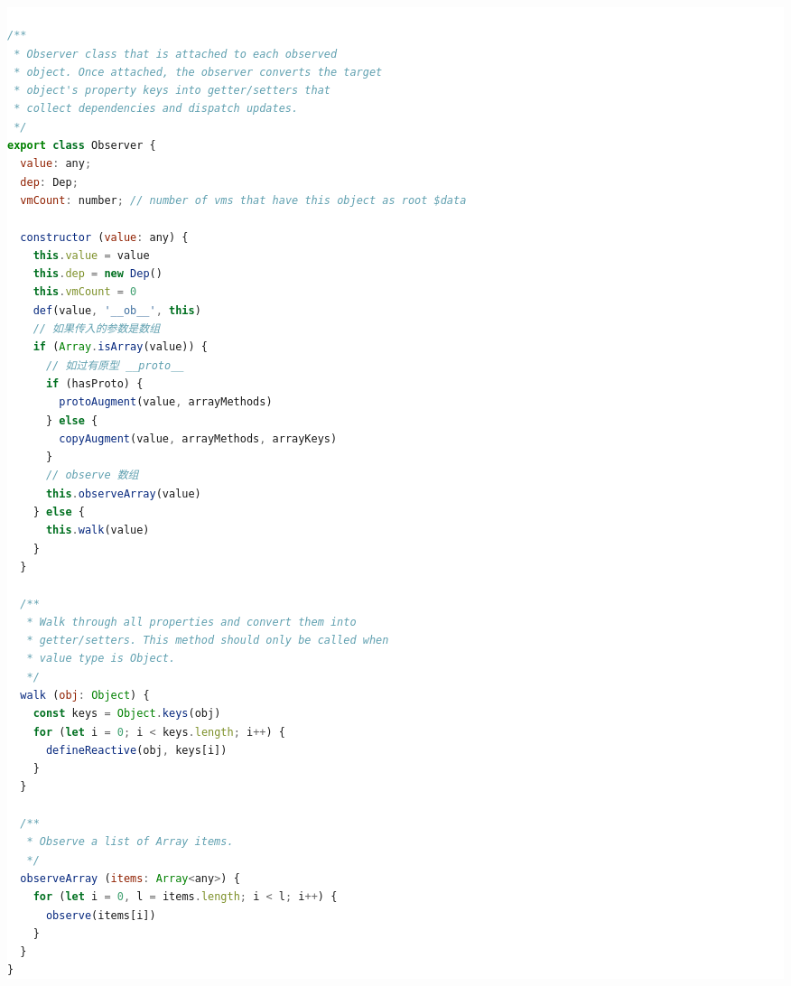 ```js

/**
 * Observer class that is attached to each observed
 * object. Once attached, the observer converts the target
 * object's property keys into getter/setters that
 * collect dependencies and dispatch updates.
 */
export class Observer {
  value: any;
  dep: Dep;
  vmCount: number; // number of vms that have this object as root $data

  constructor (value: any) {
    this.value = value
    this.dep = new Dep()
    this.vmCount = 0
    def(value, '__ob__', this)
    // 如果传入的参数是数组
    if (Array.isArray(value)) {
      // 如过有原型 __proto__
      if (hasProto) {
        protoAugment(value, arrayMethods)
      } else {
        copyAugment(value, arrayMethods, arrayKeys)
      }
      // observe 数组
      this.observeArray(value)
    } else {
      this.walk(value)
    }
  }

  /**
   * Walk through all properties and convert them into
   * getter/setters. This method should only be called when
   * value type is Object.
   */
  walk (obj: Object) {
    const keys = Object.keys(obj)
    for (let i = 0; i < keys.length; i++) {
      defineReactive(obj, keys[i])
    }
  }

  /**
   * Observe a list of Array items.
   */
  observeArray (items: Array<any>) {
    for (let i = 0, l = items.length; i < l; i++) {
      observe(items[i])
    }
  }
}

```
